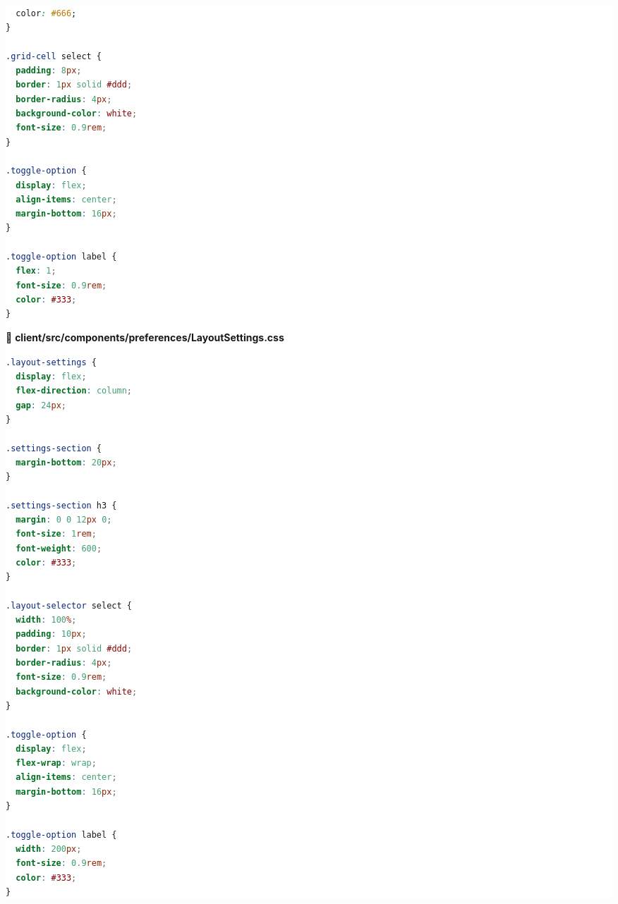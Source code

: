 ```css
  color: #666;
}

.grid-cell select {
  padding: 8px;
  border: 1px solid #ddd;
  border-radius: 4px;
  background-color: white;
  font-size: 0.9rem;
}

.toggle-option {
  display: flex;
  align-items: center;
  margin-bottom: 16px;
}

.toggle-option label {
  flex: 1;
  font-size: 0.9rem;
  color: #333;
}
```

📄 **client/src/components/preferences/LayoutSettings.css**
```css
.layout-settings {
  display: flex;
  flex-direction: column;
  gap: 24px;
}

.settings-section {
  margin-bottom: 20px;
}

.settings-section h3 {
  margin: 0 0 12px 0;
  font-size: 1rem;
  font-weight: 600;
  color: #333;
}

.layout-selector select {
  width: 100%;
  padding: 10px;
  border: 1px solid #ddd;
  border-radius: 4px;
  font-size: 0.9rem;
  background-color: white;
}

.toggle-option {
  display: flex;
  flex-wrap: wrap;
  align-items: center;
  margin-bottom: 16px;
}

.toggle-option label {
  width: 200px;
  font-size: 0.9rem;
  color: #333;
}
```